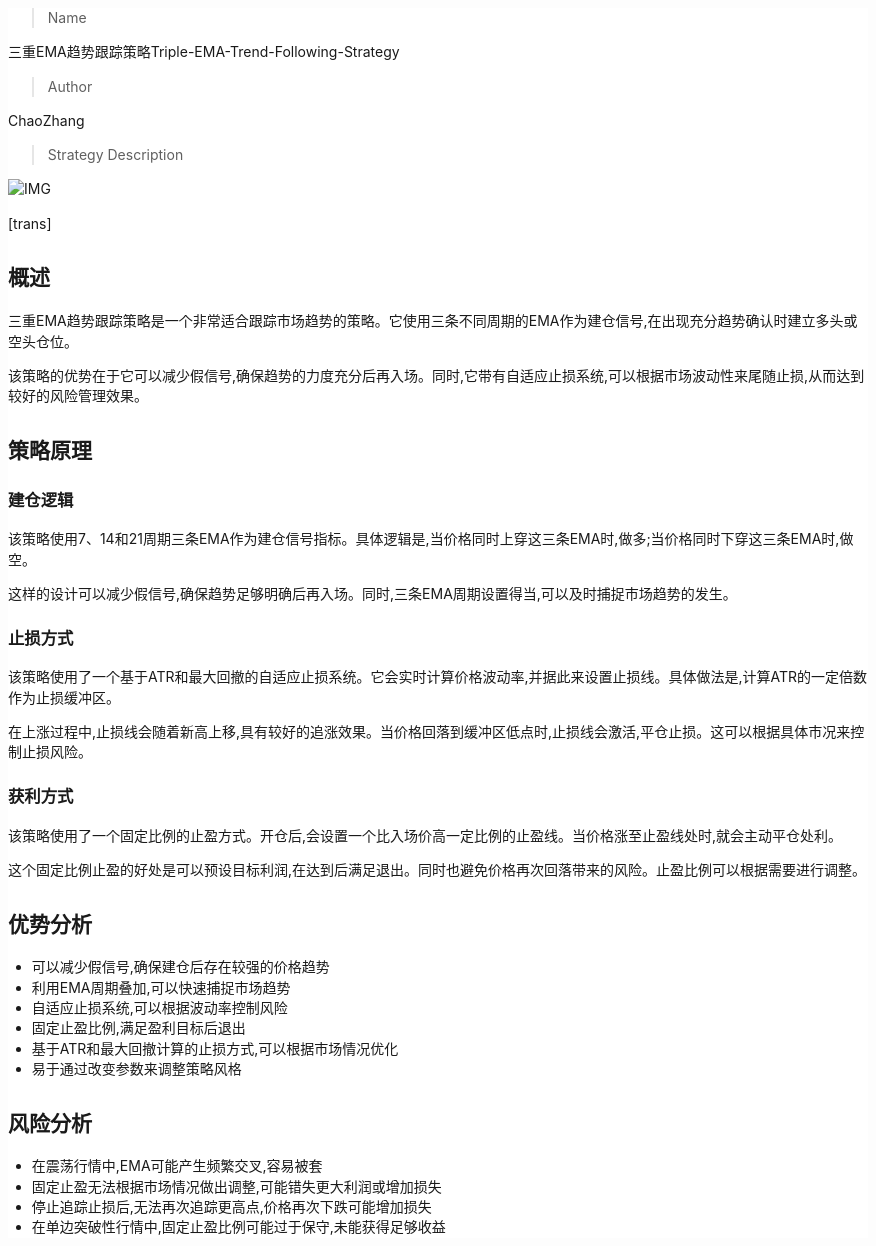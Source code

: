 
> Name

三重EMA趋势跟踪策略Triple-EMA-Trend-Following-Strategy

> Author

ChaoZhang

> Strategy Description

![IMG](https://www.fmz.com/upload/asset/ad2a76dbea2ff35e5b.png)

[trans]

## 概述

三重EMA趋势跟踪策略是一个非常适合跟踪市场趋势的策略。它使用三条不同周期的EMA作为建仓信号,在出现充分趋势确认时建立多头或空头仓位。

该策略的优势在于它可以减少假信号,确保趋势的力度充分后再入场。同时,它带有自适应止损系统,可以根据市场波动性来尾随止损,从而达到较好的风险管理效果。

## 策略原理

### 建仓逻辑

该策略使用7、14和21周期三条EMA作为建仓信号指标。具体逻辑是,当价格同时上穿这三条EMA时,做多;当价格同时下穿这三条EMA时,做空。

这样的设计可以减少假信号,确保趋势足够明确后再入场。同时,三条EMA周期设置得当,可以及时捕捉市场趋势的发生。

### 止损方式

该策略使用了一个基于ATR和最大回撤的自适应止损系统。它会实时计算价格波动率,并据此来设置止损线。具体做法是,计算ATR的一定倍数作为止损缓冲区。

在上涨过程中,止损线会随着新高上移,具有较好的追涨效果。当价格回落到缓冲区低点时,止损线会激活,平仓止损。这可以根据具体市况来控制止损风险。

### 获利方式

该策略使用了一个固定比例的止盈方式。开仓后,会设置一个比入场价高一定比例的止盈线。当价格涨至止盈线处时,就会主动平仓处利。

这个固定比例止盈的好处是可以预设目标利润,在达到后满足退出。同时也避免价格再次回落带来的风险。止盈比例可以根据需要进行调整。

## 优势分析

- 可以减少假信号,确保建仓后存在较强的价格趋势
- 利用EMA周期叠加,可以快速捕捉市场趋势
- 自适应止损系统,可以根据波动率控制风险 
- 固定止盈比例,满足盈利目标后退出
- 基于ATR和最大回撤计算的止损方式,可以根据市场情况优化
- 易于通过改变参数来调整策略风格

## 风险分析

- 在震荡行情中,EMA可能产生频繁交叉,容易被套
- 固定止盈无法根据市场情况做出调整,可能错失更大利润或增加损失
- 停止追踪止损后,无法再次追踪更高点,价格再次下跌可能增加损失
- 在单边突破性行情中,固定止盈比例可能过于保守,未能获得足够收益
